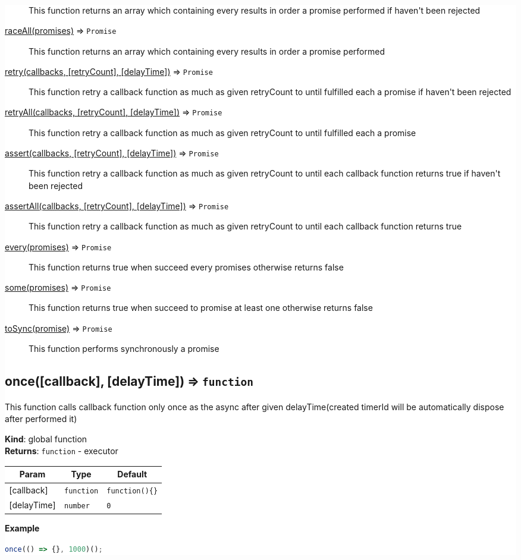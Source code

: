 <dd><p>This function returns an array which containing every results in order a promise performed if haven&#39;t been rejected</p>
</dd>
<dt><a href="#raceAll">raceAll(promises)</a> ⇒ <code>Promise</code></dt>
<dd><p>This function returns an array which containing every results in order a promise performed</p>
</dd>
<dt><a href="#retry">retry(callbacks, [retryCount], [delayTime])</a> ⇒ <code>Promise</code></dt>
<dd><p>This function retry a callback function as much as given retryCount to until fulfilled each a promise if haven&#39;t been rejected</p>
</dd>
<dt><a href="#retryAll">retryAll(callbacks, [retryCount], [delayTime])</a> ⇒ <code>Promise</code></dt>
<dd><p>This function retry a callback function as much as given retryCount to until fulfilled each a promise</p>
</dd>
<dt><a href="#assert">assert(callbacks, [retryCount], [delayTime])</a> ⇒ <code>Promise</code></dt>
<dd><p>This function retry a callback function as much as given retryCount to until each callback function returns true if haven&#39;t been rejected</p>
</dd>
<dt><a href="#assertAll">assertAll(callbacks, [retryCount], [delayTime])</a> ⇒ <code>Promise</code></dt>
<dd><p>This function retry a callback function as much as given retryCount to until each callback function returns true</p>
</dd>
<dt><a href="#every">every(promises)</a> ⇒ <code>Promise</code></dt>
<dd><p>This function returns true when succeed every promises otherwise returns false</p>
</dd>
<dt><a href="#some">some(promises)</a> ⇒ <code>Promise</code></dt>
<dd><p>This function returns true when succeed to promise at least one otherwise returns false</p>
</dd>
<dt><a href="#toSync">toSync(promise)</a> ⇒ <code>Promise</code></dt>
<dd><p>This function performs synchronously a promise</p>
</dd>
</dl>

<a name="once"></a>

## once([callback], [delayTime]) ⇒ <code>function</code>
This function calls callback function only once as the async after given delayTime(created timerId will be automatically dispose after performed it)

**Kind**: global function  
**Returns**: <code>function</code> - executor  

| Param | Type | Default |
| --- | --- | --- |
| [callback] | <code>function</code> | <code>function(){}</code> | 
| [delayTime] | <code>number</code> | <code>0</code> | 

**Example**  
```js
once(() => {}, 1000)();
```
<a name="delay"></a>
